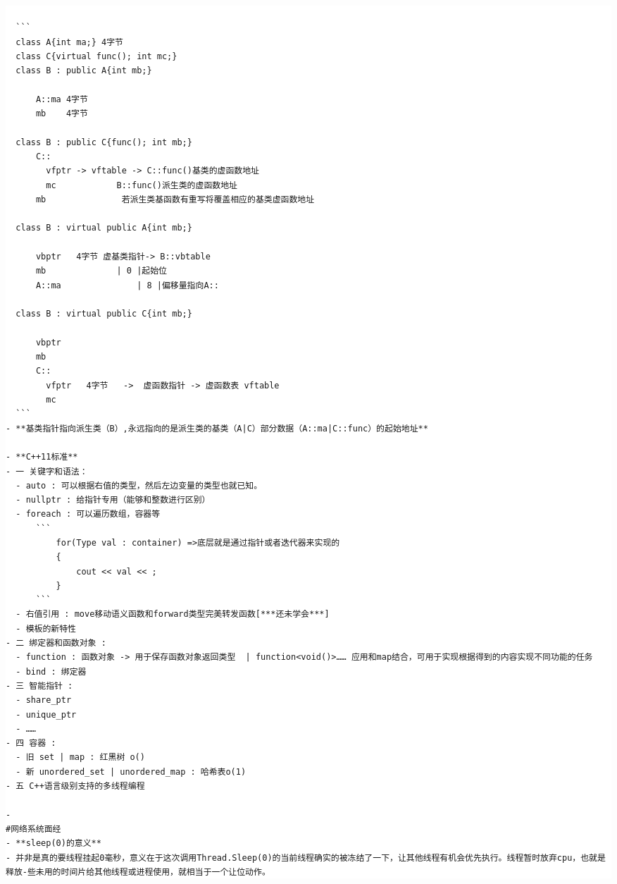   ```
	
	```
	class A{int ma;} 4字节
	class C{virtual func(); int mc;}
	class B : public A{int mb;}
	
		A::ma 4字节
		mb    4字节
		
	class B : public C{func(); int mb;}
		C::
		  vfptr -> vftable -> C::func()基类的虚函数地址
		  mc		    B::func()派生类的虚函数地址 
		mb			     若派生类基函数有重写将覆盖相应的基类虚函数地址
	
	class B : virtual public A{int mb;}
	
 		vbptr	4字节	虚基类指针->	B::vbtable
		mb				| 0 |起始位
		A::ma				| 8 |偏移量指向A:: 
		
	class B : virtual public C{int mb;}
		
		vbptr
		mb
		C::
		  vfptr   4字节   ->  虚函数指针 -> 虚函数表 vftable
		  mc
	```
  - **基类指针指向派生类（B）,永远指向的是派生类的基类（A|C）部分数据（A::ma|C::func）的起始地址**
  
- **C++11标准**
  - 一 关键字和语法：
    - auto : 可以根据右值的类型，然后左边变量的类型也就已知。
	- nullptr : 给指针专用（能够和整数进行区别）
	- foreach : 可以遍历数组，容器等
		```
			for(Type val : container) =>底层就是通过指针或者迭代器来实现的
			{
				cout << val << ;
			}
		```
	- 右值引用 : move移动语义函数和forward类型完美转发函数[***还未学会***]
	- 模板的新特性
  - 二 绑定器和函数对象 :
    - function : 函数对象 -> 用于保存函数对象返回类型  | function<void()>…… 应用和map结合，可用于实现根据得到的内容实现不同功能的任务
	- bind : 绑定器
  - 三 智能指针 :
    - share_ptr
	- unique_ptr
	- ……
  - 四 容器 :
    - 旧 set | map : 红黑树 o()
    - 新 unordered_set | unordered_map : 哈希表o(1)
  - 五 C++语言级别支持的多线程编程
  
- 
#网络系统面经 
- **sleep(0)的意义**
  - 并非是真的要线程挂起0毫秒，意义在于这次调用Thread.Sleep(0)的当前线程确实的被冻结了一下，让其他线程有机会优先执行。线程暂时放弃cpu，也就是释放-些未用的时间片给其他线程或进程使用，就相当于一个让位动作。
  ```
